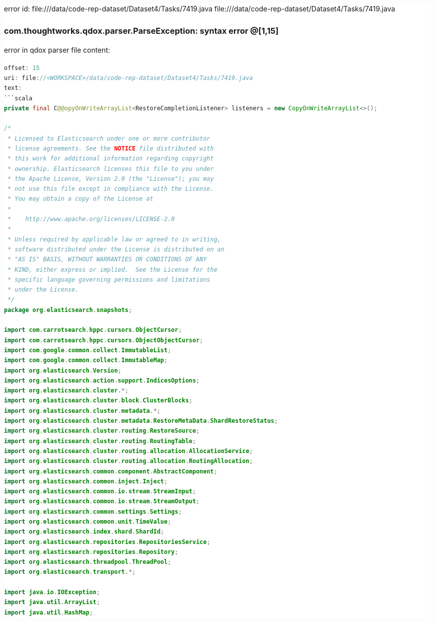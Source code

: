 error id: file://<WORKSPACE>/data/code-rep-dataset/Dataset4/Tasks/7419.java
file://<WORKSPACE>/data/code-rep-dataset/Dataset4/Tasks/7419.java
### com.thoughtworks.qdox.parser.ParseException: syntax error @[1,15]

error in qdox parser
file content:
```java
offset: 15
uri: file://<WORKSPACE>/data/code-rep-dataset/Dataset4/Tasks/7419.java
text:
```scala
private final C@@opyOnWriteArrayList<RestoreCompletionListener> listeners = new CopyOnWriteArrayList<>();

/*
 * Licensed to Elasticsearch under one or more contributor
 * license agreements. See the NOTICE file distributed with
 * this work for additional information regarding copyright
 * ownership. Elasticsearch licenses this file to you under
 * the Apache License, Version 2.0 (the "License"); you may
 * not use this file except in compliance with the License.
 * You may obtain a copy of the License at
 *
 *    http://www.apache.org/licenses/LICENSE-2.0
 *
 * Unless required by applicable law or agreed to in writing,
 * software distributed under the License is distributed on an
 * "AS IS" BASIS, WITHOUT WARRANTIES OR CONDITIONS OF ANY
 * KIND, either express or implied.  See the License for the
 * specific language governing permissions and limitations
 * under the License.
 */
package org.elasticsearch.snapshots;

import com.carrotsearch.hppc.cursors.ObjectCursor;
import com.carrotsearch.hppc.cursors.ObjectObjectCursor;
import com.google.common.collect.ImmutableList;
import com.google.common.collect.ImmutableMap;
import org.elasticsearch.Version;
import org.elasticsearch.action.support.IndicesOptions;
import org.elasticsearch.cluster.*;
import org.elasticsearch.cluster.block.ClusterBlocks;
import org.elasticsearch.cluster.metadata.*;
import org.elasticsearch.cluster.metadata.RestoreMetaData.ShardRestoreStatus;
import org.elasticsearch.cluster.routing.RestoreSource;
import org.elasticsearch.cluster.routing.RoutingTable;
import org.elasticsearch.cluster.routing.allocation.AllocationService;
import org.elasticsearch.cluster.routing.allocation.RoutingAllocation;
import org.elasticsearch.common.component.AbstractComponent;
import org.elasticsearch.common.inject.Inject;
import org.elasticsearch.common.io.stream.StreamInput;
import org.elasticsearch.common.io.stream.StreamOutput;
import org.elasticsearch.common.settings.Settings;
import org.elasticsearch.common.unit.TimeValue;
import org.elasticsearch.index.shard.ShardId;
import org.elasticsearch.repositories.RepositoriesService;
import org.elasticsearch.repositories.Repository;
import org.elasticsearch.threadpool.ThreadPool;
import org.elasticsearch.transport.*;

import java.io.IOException;
import java.util.ArrayList;
import java.util.HashMap;
```